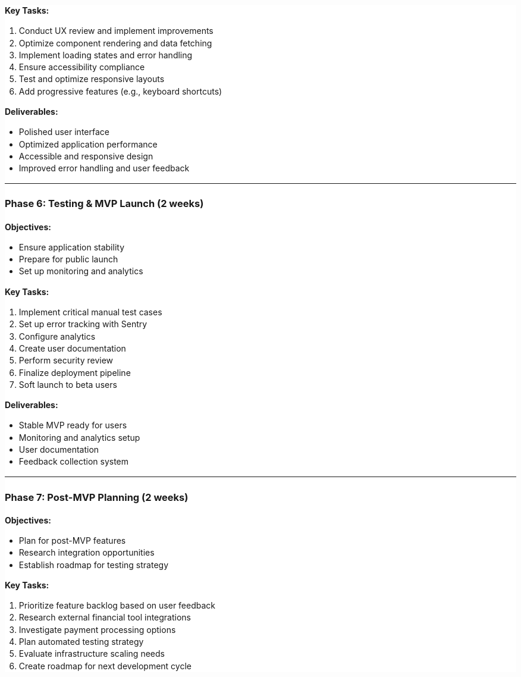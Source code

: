 **Key Tasks:**

1. Conduct UX review and implement improvements
2. Optimize component rendering and data fetching
3. Implement loading states and error handling
4. Ensure accessibility compliance
5. Test and optimize responsive layouts
6. Add progressive features (e.g., keyboard shortcuts)

**Deliverables:**

- Polished user interface
- Optimized application performance
- Accessible and responsive design
- Improved error handling and user feedback

---

### Phase 6: Testing & MVP Launch (2 weeks)

**Objectives:**

- Ensure application stability
- Prepare for public launch
- Set up monitoring and analytics

**Key Tasks:**

1. Implement critical manual test cases
2. Set up error tracking with Sentry
3. Configure analytics
4. Create user documentation
5. Perform security review
6. Finalize deployment pipeline
7. Soft launch to beta users

**Deliverables:**

- Stable MVP ready for users
- Monitoring and analytics setup
- User documentation
- Feedback collection system

---

### Phase 7: Post-MVP Planning (2 weeks)

**Objectives:**

- Plan for post-MVP features
- Research integration opportunities
- Establish roadmap for testing strategy

**Key Tasks:**

1. Prioritize feature backlog based on user feedback
2. Research external financial tool integrations
3. Investigate payment processing options
4. Plan automated testing strategy
5. Evaluate infrastructure scaling needs
6. Create roadmap for next development cycle
